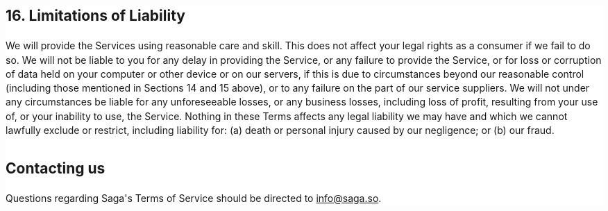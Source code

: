## 16. Limitations of Liability
We will provide the Services using reasonable care and skill. This does not affect your legal rights as a consumer if we fail to do so. We will not be liable to you for any delay in providing the Service, or any failure to provide the Service, or for loss or corruption of data held on your computer or other device or on our servers, if this is due to circumstances beyond our reasonable control (including those mentioned in Sections 14 and 15 above), or to any failure on the part of our service suppliers.
We will not under any circumstances be liable for any unforeseeable losses, or any business losses, including loss of profit, resulting from your use of, or your inability to use, the Service.
Nothing in these Terms affects any legal liability we may have and which we cannot lawfully exclude or restrict, including liability for: (a) death or personal injury caused by our negligence; or (b) our fraud.

## Contacting us
Questions regarding Saga's Terms of Service should be directed to info@saga.so.
